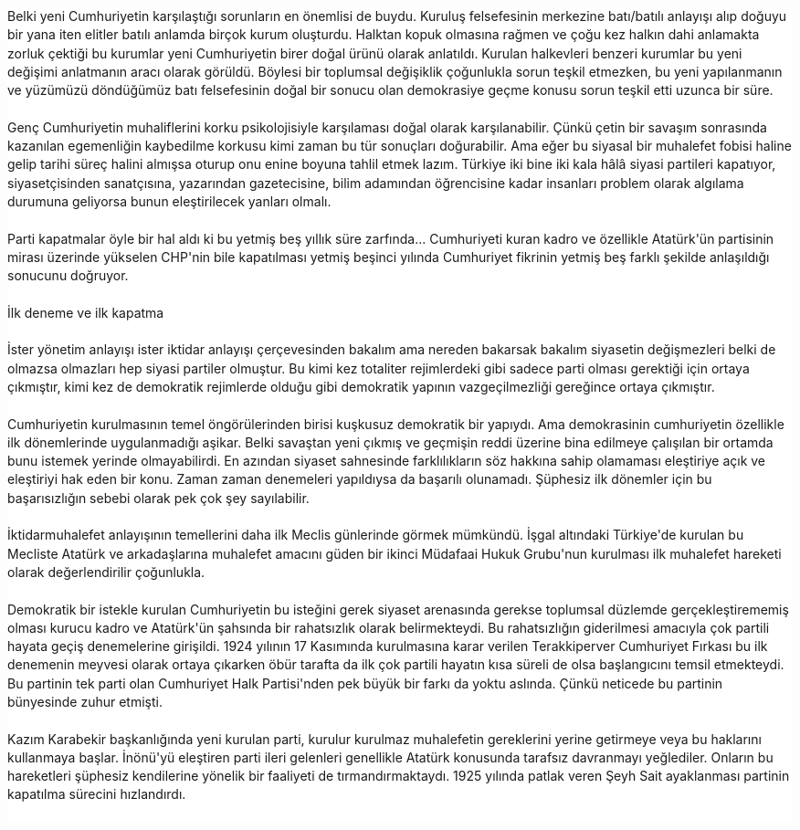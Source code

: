    Belki yeni Cumhuriyetin karşılaştığı sorunların en önemlisi de buydu. Kuruluş felsefesinin merkezine batı/batılı anlayışı alıp doğuyu bir yana iten elitler batılı anlamda birçok kurum oluşturdu. Halktan kopuk olmasına rağmen ve çoğu kez halkın dahi anlamakta zorluk çektiği bu kurumlar yeni Cumhuriyetin birer doğal ürünü olarak anlatıldı. Kurulan halkevleri benzeri kurumlar bu yeni değişimi anlatmanın aracı olarak görüldü. Böylesi bir toplumsal değişiklik çoğunlukla sorun teşkil etmezken, bu yeni yapılanmanın ve yüzümüzü döndüğümüz batı felsefesinin doğal bir sonucu olan demokrasiye geçme konusu sorun teşkil etti uzunca bir süre.
   <br/>
   <br/>
   Genç Cumhuriyetin muhaliflerini korku psikolojisiyle karşılaması doğal olarak karşılanabilir. Çünkü çetin bir savaşım sonrasında kazanılan egemenliğin kaybedilme korkusu kimi zaman bu tür sonuçları doğurabilir. Ama eğer bu siyasal bir muhalefet fobisi haline gelip tarihi süreç halini almışsa oturup onu enine boyuna tahlil etmek lazım. Türkiye iki bine iki kala hâlâ siyasi partileri kapatıyor, siyasetçisinden sanatçısına, yazarından gazetecisine, bilim adamından öğrencisine kadar insanları problem olarak algılama durumuna geliyorsa bunun eleştirilecek yanları olmalı.
   <br/>
   <br/>
   Parti kapatmalar öyle bir hal aldı ki bu yetmiş beş yıllık süre zarfında... Cumhuriyeti kuran kadro ve özellikle Atatürk'ün partisinin mirası üzerinde yükselen CHP'nin bile kapatılması yetmiş beşinci yılında Cumhuriyet fikrinin yetmiş beş farklı şekilde anlaşıldığı sonucunu doğruyor.
   <br/>
   <br/>
   İlk deneme ve ilk kapatma
   <br/>
   <br/>
   İster yönetim anlayışı ister iktidar anlayışı çerçevesinden bakalım ama nereden bakarsak bakalım siyasetin değişmezleri belki de olmazsa olmazları hep siyasi partiler olmuştur. Bu kimi kez totaliter rejimlerdeki gibi sadece parti olması gerektiği için ortaya çıkmıştır, kimi kez de demokratik rejimlerde olduğu gibi demokratik yapının vazgeçilmezliği gereğince ortaya çıkmıştır.
   <br/>
   <br/>
   Cumhuriyetin kurulmasının temel öngörülerinden birisi kuşkusuz demokratik bir yapıydı. Ama demokrasinin cumhuriyetin özellikle ilk dönemlerinde uygulanmadığı aşikar. Belki savaştan yeni çıkmış ve geçmişin reddi üzerine bina edilmeye çalışılan bir ortamda bunu istemek yerinde olmayabilirdi. En azından siyaset sahnesinde farklılıkların söz hakkına sahip olamaması eleştiriye açık ve eleştiriyi hak eden bir konu. Zaman zaman denemeleri yapıldıysa da başarılı olunamadı. Şüphesiz ilk dönemler için bu başarısızlığın sebebi olarak pek çok şey sayılabilir.
   <br/>
   <br/>
   İktidarmuhalefet anlayışının temellerini daha ilk Meclis günlerinde görmek mümkündü. İşgal altındaki Türkiye'de kurulan bu Mecliste Atatürk ve arkadaşlarına muhalefet amacını güden bir ikinci Müdafaai Hukuk Grubu'nun kurulması ilk muhalefet hareketi olarak değerlendirilir çoğunlukla.
   <br/>
   <br/>
   Demokratik bir istekle kurulan Cumhuriyetin bu isteğini gerek siyaset arenasında gerekse toplumsal düzlemde gerçekleştirememiş olması kurucu kadro ve Atatürk'ün şahsında bir rahatsızlık olarak belirmekteydi. Bu rahatsızlığın giderilmesi amacıyla çok partili hayata geçiş denemelerine girişildi. 1924 yılının 17 Kasımında kurulmasına karar verilen Terakkiperver Cumhuriyet Fırkası bu ilk denemenin meyvesi olarak ortaya çıkarken öbür tarafta da ilk çok partili hayatın kısa süreli de olsa başlangıcını temsil etmekteydi. Bu partinin tek parti olan Cumhuriyet Halk Partisi'nden pek büyük bir farkı da yoktu aslında. Çünkü neticede bu partinin bünyesinde zuhur etmişti.
   <br/>
   <br/>
   Kazım Karabekir başkanlığında yeni kurulan parti, kurulur kurulmaz muhalefetin gereklerini yerine getirmeye veya bu haklarını kullanmaya başlar. İnönü'yü eleştiren parti ileri gelenleri genellikle Atatürk konusunda tarafsız davranmayı yeğlediler. Onların bu hareketleri şüphesiz kendilerine yönelik bir faaliyeti de tırmandırmaktaydı. 1925 yılında patlak veren Şeyh Sait ayaklanması partinin kapatılma sürecini hızlandırdı.
   <br/>
   <br/>